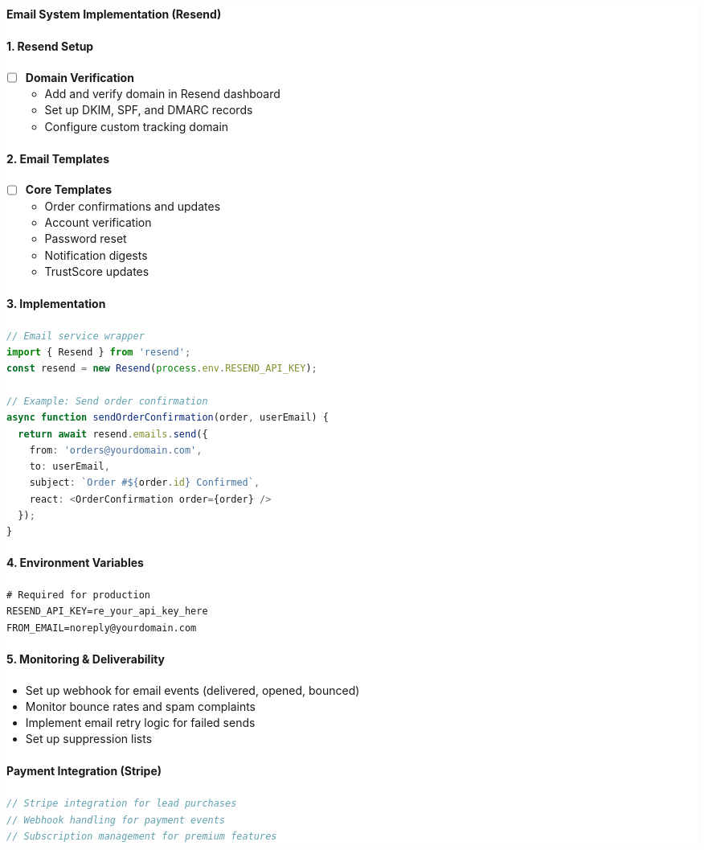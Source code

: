 #### **Email System Implementation (Resend)**

#### **1. Resend Setup**
- [ ] **Domain Verification**
  - Add and verify domain in Resend dashboard
  - Set up DKIM, SPF, and DMARC records
  - Configure custom tracking domain

#### **2. Email Templates**
- [ ] **Core Templates**
  - Order confirmations and updates
  - Account verification
  - Password reset
  - Notification digests
  - TrustScore updates

#### **3. Implementation**
```typescript
// Email service wrapper
import { Resend } from 'resend';
const resend = new Resend(process.env.RESEND_API_KEY);

// Example: Send order confirmation
async function sendOrderConfirmation(order, userEmail) {
  return await resend.emails.send({
    from: 'orders@yourdomain.com',
    to: userEmail,
    subject: `Order #${order.id} Confirmed`,
    react: <OrderConfirmation order={order} />
  });
}
```

#### **4. Environment Variables**
```env
# Required for production
RESEND_API_KEY=re_your_api_key_here
FROM_EMAIL=noreply@yourdomain.com
```

#### **5. Monitoring & Deliverability**
- Set up webhook for email events (delivered, opened, bounced)
- Monitor bounce rates and spam complaints
- Implement email retry logic for failed sends
- Set up suppression lists

#### **Payment Integration (Stripe)**
```typescript
// Stripe integration for lead purchases
// Webhook handling for payment events
// Subscription management for premium features
```
